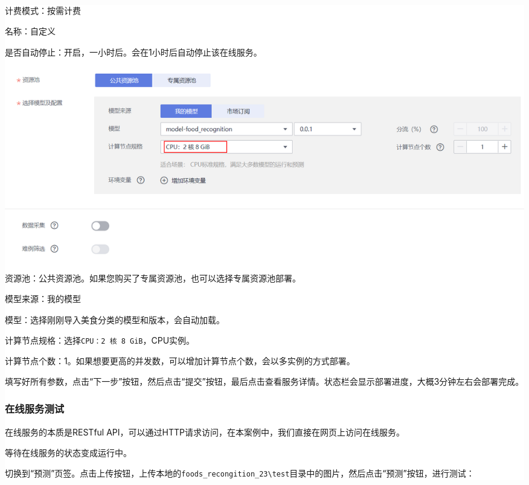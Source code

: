 计费模式：按需计费

名称：自定义

是否自动停止：开启，一小时后。会在1小时后自动停止该在线服务。

![food](./img/部署上线参数2.png)

资源池：公共资源池。如果您购买了专属资源池，也可以选择专属资源池部署。

模型来源：我的模型

模型：选择刚刚导入美食分类的模型和版本，会自动加载。

计算节点规格：选择`CPU：2 核 8 GiB`，CPU实例。

计算节点个数：1。如果想要更高的并发数，可以增加计算节点个数，会以多实例的方式部署。

填写好所有参数，点击“下一步”按钮，然后点击“提交”按钮，最后点击查看服务详情。状态栏会显示部署进度，大概3分钟左右会部署完成。

### 在线服务测试

在线服务的本质是RESTful API，可以通过HTTP请求访问，在本案例中，我们直接在网页上访问在线服务。

等待在线服务的状态变成运行中。

切换到“预测”页签。点击上传按钮，上传本地的`foods_recongition_23\test`目录中的图片，然后点击“预测”按钮，进行测试：
